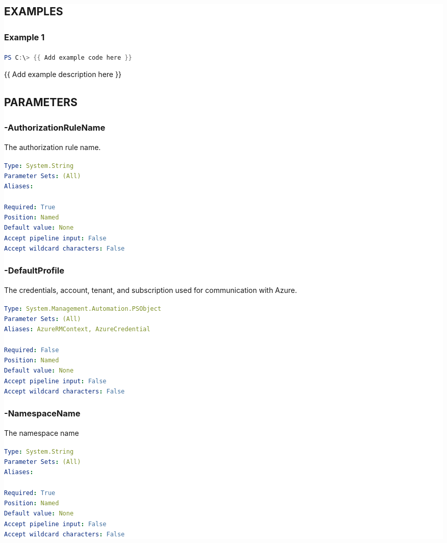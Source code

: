 ## EXAMPLES

### Example 1
```powershell
PS C:\> {{ Add example code here }}
```

{{ Add example description here }}

## PARAMETERS

### -AuthorizationRuleName
The authorization rule name.

```yaml
Type: System.String
Parameter Sets: (All)
Aliases:

Required: True
Position: Named
Default value: None
Accept pipeline input: False
Accept wildcard characters: False
```

### -DefaultProfile
The credentials, account, tenant, and subscription used for communication with Azure.

```yaml
Type: System.Management.Automation.PSObject
Parameter Sets: (All)
Aliases: AzureRMContext, AzureCredential

Required: False
Position: Named
Default value: None
Accept pipeline input: False
Accept wildcard characters: False
```

### -NamespaceName
The namespace name

```yaml
Type: System.String
Parameter Sets: (All)
Aliases:

Required: True
Position: Named
Default value: None
Accept pipeline input: False
Accept wildcard characters: False
```

